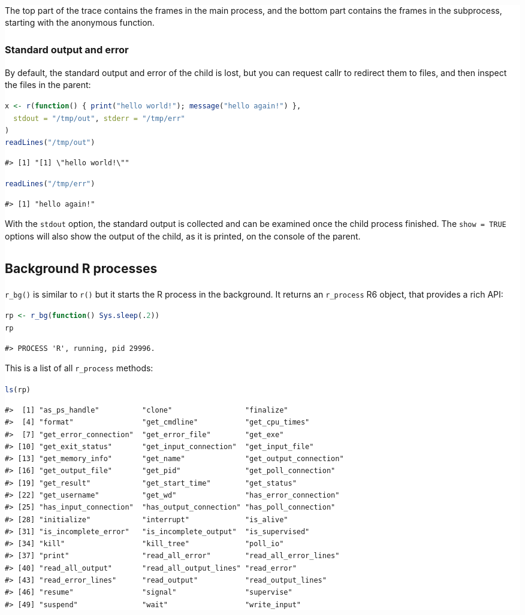 The top part of the trace contains the frames in the main process, and
the bottom part contains the frames in the subprocess, starting with the
anonymous function.

### Standard output and error

By default, the standard output and error of the child is lost, but you
can request callr to redirect them to files, and then inspect the files
in the parent:

``` r
x <- r(function() { print("hello world!"); message("hello again!") },
  stdout = "/tmp/out", stderr = "/tmp/err"
)
readLines("/tmp/out")
```

    #> [1] "[1] \"hello world!\""

``` r
readLines("/tmp/err")
```

    #> [1] "hello again!"

With the `stdout` option, the standard output is collected and can be
examined once the child process finished. The `show = TRUE` options will
also show the output of the child, as it is printed, on the console of
the parent.

## Background R processes

`r_bg()` is similar to `r()` but it starts the R process in the
background. It returns an `r_process` R6 object, that provides a rich
API:

``` r
rp <- r_bg(function() Sys.sleep(.2))
rp
```

    #> PROCESS 'R', running, pid 29996.

This is a list of all `r_process` methods:

``` r
ls(rp)
```

    #>  [1] "as_ps_handle"          "clone"                 "finalize"             
    #>  [4] "format"                "get_cmdline"           "get_cpu_times"        
    #>  [7] "get_error_connection"  "get_error_file"        "get_exe"              
    #> [10] "get_exit_status"       "get_input_connection"  "get_input_file"       
    #> [13] "get_memory_info"       "get_name"              "get_output_connection"
    #> [16] "get_output_file"       "get_pid"               "get_poll_connection"  
    #> [19] "get_result"            "get_start_time"        "get_status"           
    #> [22] "get_username"          "get_wd"                "has_error_connection" 
    #> [25] "has_input_connection"  "has_output_connection" "has_poll_connection"  
    #> [28] "initialize"            "interrupt"             "is_alive"             
    #> [31] "is_incomplete_error"   "is_incomplete_output"  "is_supervised"        
    #> [34] "kill"                  "kill_tree"             "poll_io"              
    #> [37] "print"                 "read_all_error"        "read_all_error_lines" 
    #> [40] "read_all_output"       "read_all_output_lines" "read_error"           
    #> [43] "read_error_lines"      "read_output"           "read_output_lines"    
    #> [46] "resume"                "signal"                "supervise"            
    #> [49] "suspend"               "wait"                  "write_input"
